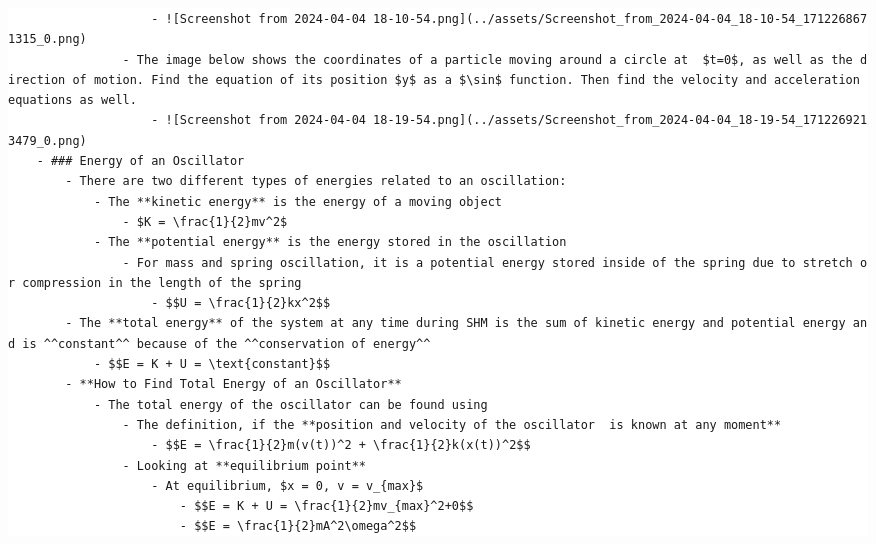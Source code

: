 						- ![Screenshot from 2024-04-04 18-10-54.png](../assets/Screenshot_from_2024-04-04_18-10-54_1712268671315_0.png)
					- The image below shows the coordinates of a particle moving around a circle at  $t=0$, as well as the direction of motion. Find the equation of its position $y$ as a $\sin$ function. Then find the velocity and acceleration equations as well.
						- ![Screenshot from 2024-04-04 18-19-54.png](../assets/Screenshot_from_2024-04-04_18-19-54_1712269213479_0.png)
		- ### Energy of an Oscillator
			- There are two different types of energies related to an oscillation:
				- The **kinetic energy** is the energy of a moving object
					- $K = \frac{1}{2}mv^2$
				- The **potential energy** is the energy stored in the oscillation
					- For mass and spring oscillation, it is a potential energy stored inside of the spring due to stretch or compression in the length of the spring
						- $$U = \frac{1}{2}kx^2$$
			- The **total energy** of the system at any time during SHM is the sum of kinetic energy and potential energy and is ^^constant^^ because of the ^^conservation of energy^^
				- $$E = K + U = \text{constant}$$
			- **How to Find Total Energy of an Oscillator**
				- The total energy of the oscillator can be found using
					- The definition, if the **position and velocity of the oscillator  is known at any moment**
						- $$E = \frac{1}{2}m(v(t))^2 + \frac{1}{2}k(x(t))^2$$
					- Looking at **equilibrium point**
						- At equilibrium, $x = 0, v = v_{max}$
							- $$E = K + U = \frac{1}{2}mv_{max}^2+0$$
							- $$E = \frac{1}{2}mA^2\omega^2$$